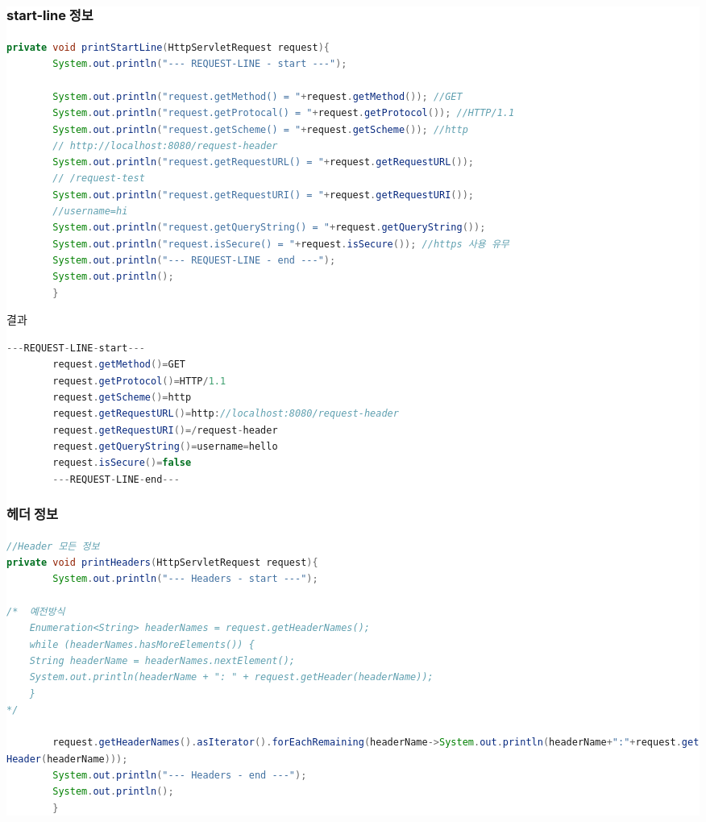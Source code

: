```java
```

### start-line 정보

```java
private void printStartLine(HttpServletRequest request){
        System.out.println("--- REQUEST-LINE - start ---");

        System.out.println("request.getMethod() = "+request.getMethod()); //GET
        System.out.println("request.getProtocal() = "+request.getProtocol()); //HTTP/1.1
        System.out.println("request.getScheme() = "+request.getScheme()); //http
        // http://localhost:8080/request-header
        System.out.println("request.getRequestURL() = "+request.getRequestURL());
        // /request-test
        System.out.println("request.getRequestURI() = "+request.getRequestURI());
        //username=hi
        System.out.println("request.getQueryString() = "+request.getQueryString());
        System.out.println("request.isSecure() = "+request.isSecure()); //https 사용 유무
        System.out.println("--- REQUEST-LINE - end ---");
        System.out.println();
        }
```

결과

```java
---REQUEST-LINE-start---
        request.getMethod()=GET
        request.getProtocol()=HTTP/1.1
        request.getScheme()=http
        request.getRequestURL()=http://localhost:8080/request-header
        request.getRequestURI()=/request-header
        request.getQueryString()=username=hello
        request.isSecure()=false
        ---REQUEST-LINE-end---
```

### 헤더 정보

```java
//Header 모든 정보
private void printHeaders(HttpServletRequest request){
        System.out.println("--- Headers - start ---");
    
/*  예전방식
    Enumeration<String> headerNames = request.getHeaderNames();
    while (headerNames.hasMoreElements()) {
    String headerName = headerNames.nextElement();
    System.out.println(headerName + ": " + request.getHeader(headerName));
    }
*/

        request.getHeaderNames().asIterator().forEachRemaining(headerName->System.out.println(headerName+":"+request.getHeader(headerName)));
        System.out.println("--- Headers - end ---");
        System.out.println();
        }
```
